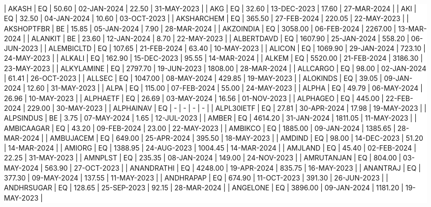 | AKASH | EQ | 50.60 | 02-JAN-2024 | 22.50 | 31-MAY-2023 |
| AKG | EQ | 32.60 | 13-DEC-2023 | 17.60 | 27-MAR-2024 |
| AKI | EQ | 32.50 | 04-JAN-2024 | 10.60 | 03-OCT-2023 |
| AKSHARCHEM | EQ | 365.50 | 27-FEB-2024 | 220.05 | 22-MAY-2023 |
| AKSHOPTFBR | BE | 15.85 | 05-JAN-2024 | 7.90 | 28-MAR-2024 |
| AKZOINDIA | EQ | 3058.00 | 06-FEB-2024 | 2267.00 | 13-MAR-2024 |
| ALANKIT | BE | 23.60 | 12-JAN-2024 | 8.70 | 22-MAY-2023 |
| ALBERTDAVD | EQ | 1607.90 | 25-JAN-2024 | 558.20 | 06-JUN-2023 |
| ALEMBICLTD | EQ | 107.65 | 21-FEB-2024 | 63.40 | 10-MAY-2023 |
| ALICON | EQ | 1069.90 | 29-JAN-2024 | 723.10 | 24-MAY-2023 |
| ALKALI | EQ | 162.90 | 15-DEC-2023 | 95.55 | 14-MAR-2024 |
| ALKEM | EQ | 5520.00 | 21-FEB-2024 | 3186.30 | 23-MAY-2023 |
| ALKYLAMINE | EQ | 2797.70 | 19-JUN-2023 | 1808.00 | 28-MAR-2024 |
| ALLCARGO | EQ | 98.00 | 02-JAN-2024 | 61.41 | 26-OCT-2023 |
| ALLSEC | EQ | 1047.00 | 08-MAY-2024 | 429.85 | 19-MAY-2023 |
| ALOKINDS | EQ | 39.05 | 09-JAN-2024 | 12.60 | 31-MAY-2023 |
| ALPA | EQ | 115.00 | 07-FEB-2024 | 55.00 | 24-MAY-2023 |
| ALPHA | EQ | 49.79 | 06-MAY-2024 | 26.96 | 10-MAY-2023 |
| ALPHAETF | EQ | 26.69 | 03-MAY-2024 | 16.56 | 01-NOV-2023 |
| ALPHAGEO | EQ | 445.00 | 22-FEB-2024 | 229.00 | 30-MAY-2023 |
| ALPHAINAV | EQ | - | - | - | - |
| ALPL30IETF | EQ | 27.81 | 30-APR-2024 | 17.98 | 19-MAY-2023 |
| ALPSINDUS | BE | 3.75 | 07-MAY-2024 | 1.65 | 12-JUL-2023 |
| AMBER | EQ | 4614.20 | 31-JAN-2024 | 1811.05 | 11-MAY-2023 |
| AMBICAAGAR | EQ | 43.20 | 09-FEB-2024 | 23.00 | 22-MAY-2023 |
| AMBIKCO | EQ | 1885.00 | 09-JAN-2024 | 1385.65 | 28-MAR-2024 |
| AMBUJACEM | EQ | 649.00 | 25-APR-2024 | 395.50 | 18-MAY-2023 |
| AMDIND | EQ | 98.00 | 14-DEC-2023 | 51.20 | 14-MAR-2024 |
| AMIORG | EQ | 1388.95 | 24-AUG-2023 | 1004.45 | 14-MAR-2024 |
| AMJLAND | EQ | 45.40 | 02-FEB-2024 | 22.25 | 31-MAY-2023 |
| AMNPLST | EQ | 235.35 | 08-JAN-2024 | 149.00 | 24-NOV-2023 |
| AMRUTANJAN | EQ | 804.00 | 03-MAY-2024 | 563.90 | 27-OCT-2023 |
| ANANDRATHI | EQ | 4248.00 | 19-APR-2024 | 835.75 | 16-MAY-2023 |
| ANANTRAJ | EQ | 377.30 | 09-MAY-2024 | 137.55 | 11-MAY-2023 |
| ANDHRAPAP | EQ | 674.90 | 11-OCT-2023 | 391.30 | 26-JUN-2023 |
| ANDHRSUGAR | EQ | 128.65 | 25-SEP-2023 | 92.15 | 28-MAR-2024 |
| ANGELONE | EQ | 3896.00 | 09-JAN-2024 | 1181.20 | 19-MAY-2023 |